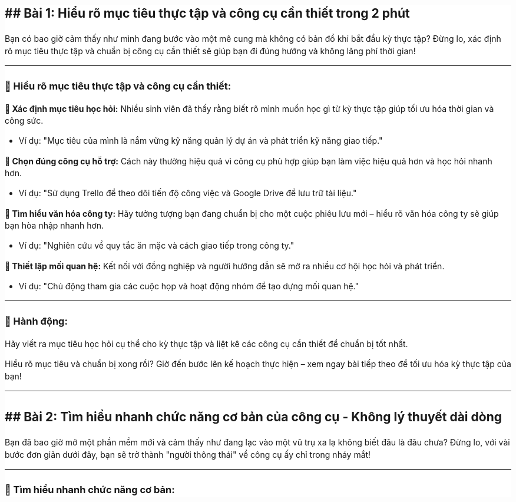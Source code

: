 ## ## Bài 1: Hiểu rõ mục tiêu thực tập và công cụ cần thiết trong 2 phút

Bạn có bao giờ cảm thấy như mình đang bước vào một mê cung mà không có bản đồ khi bắt đầu kỳ thực tập? Đừng lo, xác định rõ mục tiêu thực tập và chuẩn bị công cụ cần thiết sẽ giúp bạn đi đúng hướng và không lãng phí thời gian!

---

### 📌 Hiểu rõ mục tiêu thực tập và công cụ cần thiết:

**🔹 Xác định mục tiêu học hỏi:**
Nhiều sinh viên đã thấy rằng biết rõ mình muốn học gì từ kỳ thực tập giúp tối ưu hóa thời gian và công sức.

- Ví dụ: "Mục tiêu của mình là nắm vững kỹ năng quản lý dự án và phát triển kỹ năng giao tiếp."

**🔹 Chọn đúng công cụ hỗ trợ:**
Cách này thường hiệu quả vì công cụ phù hợp giúp bạn làm việc hiệu quả hơn và học hỏi nhanh hơn.

- Ví dụ: "Sử dụng Trello để theo dõi tiến độ công việc và Google Drive để lưu trữ tài liệu."

**🔹 Tìm hiểu văn hóa công ty:**
Hãy tưởng tượng bạn đang chuẩn bị cho một cuộc phiêu lưu mới – hiểu rõ văn hóa công ty sẽ giúp bạn hòa nhập nhanh hơn.

- Ví dụ: "Nghiên cứu về quy tắc ăn mặc và cách giao tiếp trong công ty."

**🔹 Thiết lập mối quan hệ:**
Kết nối với đồng nghiệp và người hướng dẫn sẽ mở ra nhiều cơ hội học hỏi và phát triển.

- Ví dụ: "Chủ động tham gia các cuộc họp và hoạt động nhóm để tạo dựng mối quan hệ."

---

### 🚀 Hành động:

Hãy viết ra mục tiêu học hỏi cụ thể cho kỳ thực tập và liệt kê các công cụ cần thiết để chuẩn bị tốt nhất.

Hiểu rõ mục tiêu và chuẩn bị xong rồi? Giờ đến bước lên kế hoạch thực hiện – xem ngay bài tiếp theo để tối ưu hóa kỳ thực tập của bạn!

---
## ## Bài 2: Tìm hiểu nhanh chức năng cơ bản của công cụ - Không lý thuyết dài dòng  

Bạn đã bao giờ mở một phần mềm mới và cảm thấy như đang lạc vào một vũ trụ xa lạ không biết đâu là đâu chưa? Đừng lo, với vài bước đơn giản dưới đây, bạn sẽ trở thành "người thông thái" về công cụ ấy chỉ trong nháy mắt!

---

### 📌 Tìm hiểu nhanh chức năng cơ bản:
